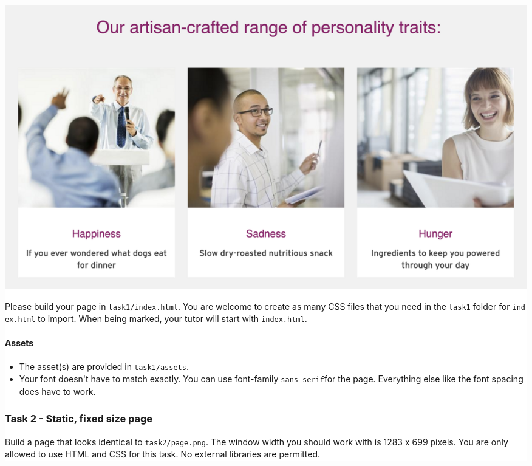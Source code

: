 ![](./task1/page.PNG)

Please build your page in `task1/index.html`. You are welcome to create as many CSS files that you need in the `task1` folder for `index.html` to import. When being marked, your tutor will start with `index.html`.

#### Assets

* The asset(s) are provided in `task1/assets`.
* Your font doesn't have to match exactly. You can use font-family `sans-serif`for the page. Everything else like the font spacing does have to work.

### Task 2 - Static, fixed size page

Build a page that looks identical to `task2/page.png`. The window width you should work with is 1283 x 699 pixels. You are only allowed to use HTML and CSS for this task. No external libraries are permitted.
